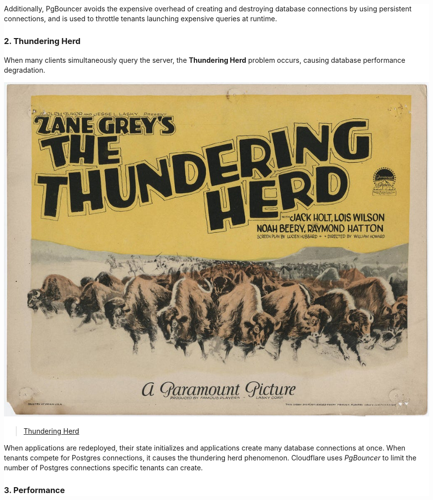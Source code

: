 Additionally, PgBouncer avoids the expensive overhead of creating and destroying database connections by using persistent connections, and is used to throttle tenants launching expensive queries at runtime.

### 2. Thundering Herd

When many clients simultaneously query the server, the **Thundering Herd** problem occurs, causing database performance degradation.

![Thundering Herd Problem](scalability-3.jpg)

> [Thundering Herd](https://en.wikipedia.org/wiki/The_Thundering_Herd_(1925_film))

When applications are redeployed, their state initializes and applications create many database connections at once. When tenants compete for Postgres connections, it causes the thundering herd phenomenon. Cloudflare uses *PgBouncer* to limit the number of Postgres connections specific tenants can create.

### 3. Performance
